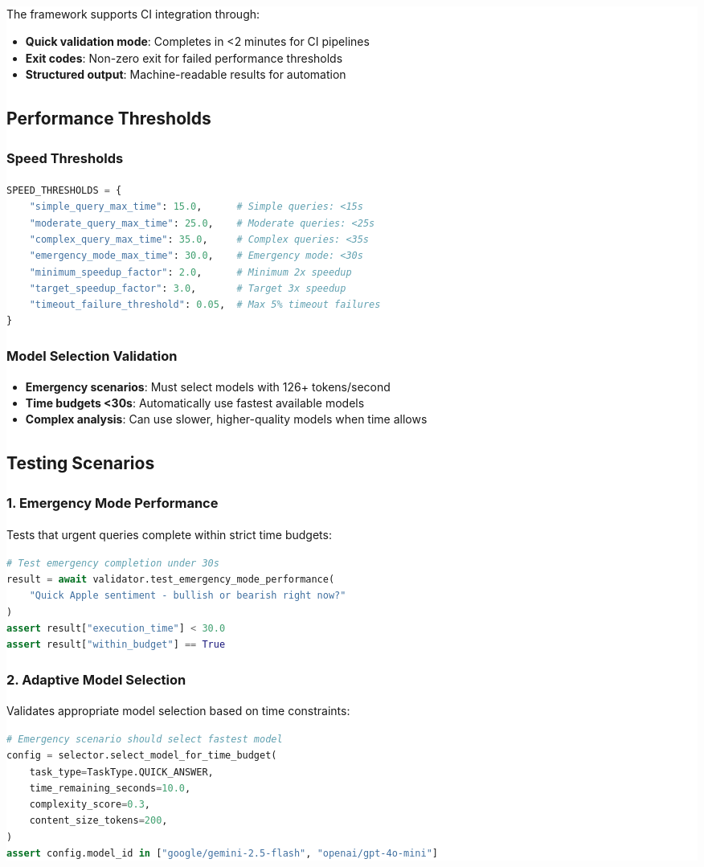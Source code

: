 The framework supports CI integration through:
- **Quick validation mode**: Completes in <2 minutes for CI pipelines
- **Exit codes**: Non-zero exit for failed performance thresholds
- **Structured output**: Machine-readable results for automation

## Performance Thresholds

### Speed Thresholds
```python
SPEED_THRESHOLDS = {
    "simple_query_max_time": 15.0,      # Simple queries: <15s
    "moderate_query_max_time": 25.0,    # Moderate queries: <25s  
    "complex_query_max_time": 35.0,     # Complex queries: <35s
    "emergency_mode_max_time": 30.0,    # Emergency mode: <30s
    "minimum_speedup_factor": 2.0,      # Minimum 2x speedup
    "target_speedup_factor": 3.0,       # Target 3x speedup
    "timeout_failure_threshold": 0.05,  # Max 5% timeout failures
}
```

### Model Selection Validation
- **Emergency scenarios**: Must select models with 126+ tokens/second
- **Time budgets <30s**: Automatically use fastest available models
- **Complex analysis**: Can use slower, higher-quality models when time allows

## Testing Scenarios

### 1. Emergency Mode Performance
Tests that urgent queries complete within strict time budgets:
```python
# Test emergency completion under 30s
result = await validator.test_emergency_mode_performance(
    "Quick Apple sentiment - bullish or bearish right now?"
)
assert result["execution_time"] < 30.0
assert result["within_budget"] == True
```

### 2. Adaptive Model Selection
Validates appropriate model selection based on time constraints:
```python
# Emergency scenario should select fastest model
config = selector.select_model_for_time_budget(
    task_type=TaskType.QUICK_ANSWER,
    time_remaining_seconds=10.0,
    complexity_score=0.3,
    content_size_tokens=200,
)
assert config.model_id in ["google/gemini-2.5-flash", "openai/gpt-4o-mini"]
```
